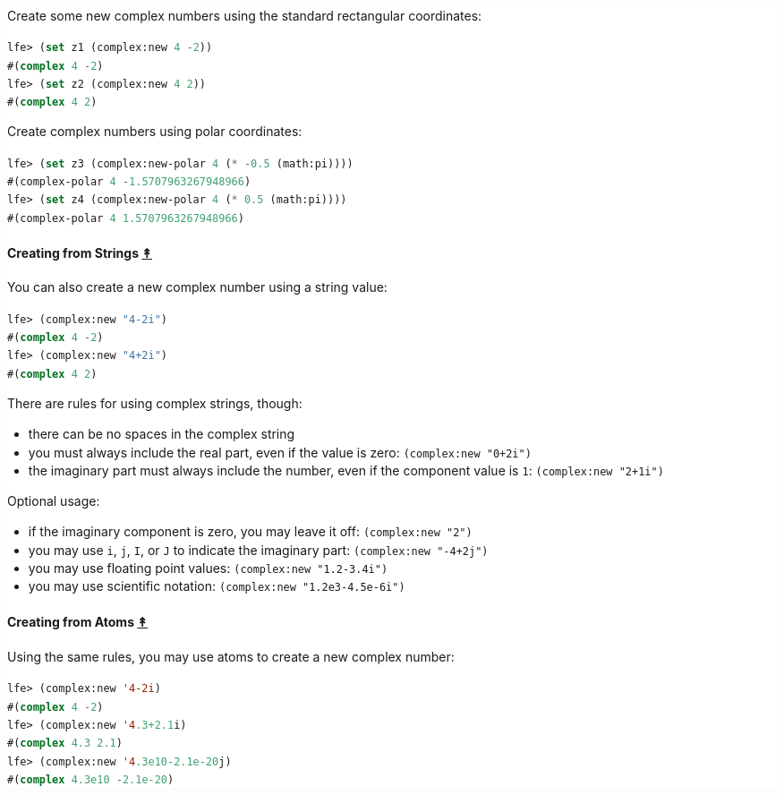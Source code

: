Create some new complex numbers using the standard rectangular coordinates:

```lisp
lfe> (set z1 (complex:new 4 -2))
#(complex 4 -2)
lfe> (set z2 (complex:new 4 2))
#(complex 4 2)
```

Create complex numbers using polar coordinates:

```lisp
lfe> (set z3 (complex:new-polar 4 (* -0.5 (math:pi))))
#(complex-polar 4 -1.5707963267948966)
lfe> (set z4 (complex:new-polar 4 (* 0.5 (math:pi))))
#(complex-polar 4 1.5707963267948966)
```

#### Creating from Strings [&#x219F;](#table-of-contents)

You can also create a new complex number using a string value:

```lisp
lfe> (complex:new "4-2i")
#(complex 4 -2)
lfe> (complex:new "4+2i")
#(complex 4 2)
```

There are rules for using complex strings, though:

* there can be no spaces in the complex string
* you must always include the real part, even if the value is zero:
  `(complex:new "0+2i")`
* the imaginary part must always include the number, even if the
  component value is `1`: `(complex:new "2+1i")`

Optional usage:

* if the imaginary component is zero, you may leave it
  off: `(complex:new "2")`
* you may use `i`, `j`, `I`, or `J` to indicate the imaginary
  part: `(complex:new "-4+2j")`
* you may use floating point values: `(complex:new "1.2-3.4i")`
* you may use scientific notation:
  `(complex:new "1.2e3-4.5e-6i")`

#### Creating from Atoms [&#x219F;](#table-of-contents)

Using the same rules, you may use atoms to create a new complex number:

```lisp
lfe> (complex:new '4-2i)
#(complex 4 -2)
lfe> (complex:new '4.3+2.1i)
#(complex 4.3 2.1)
lfe> (complex:new '4.3e10-2.1e-20j)
#(complex 4.3e10 -2.1e-20)
```
